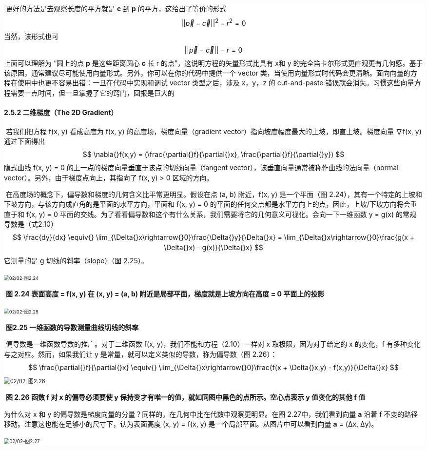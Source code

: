 ​		更好的方法是去观察长度的平方就是 **c** 到 **p** 的平方，这给出了等价的形式
$$
||\vec{p} - \vec{c}||^{2} - r^{2} = 0
$$
当然，该形式也可
$$
||\vec{p} - \vec{c}|| - r = 0
$$
上面可以理解为 “圆上的点 **p** 是这些距离圆心 **c** 长 r 的点”，这说明方程的矢量形式比具有 x和 y 的完全笛卡尔形式更直观更有几何感。基于该原因，通常建议尽可能使用向量形式。另外，你可以在你的代码中提供一个 vector 类，当使用向量形式时代码会更清晰。面向向量的方程在使用中也更不容易出错：一旦在代码中实现和调试 vector 类型之后，涉及 x，y，z 的 cut-and-paste 错误就会消失。习惯这些向量方程需要一点时间，但一旦掌握了它的窍门，回报是巨大的

#### 2.5.2 二维梯度（The 2D Gradient）

​		若我们把方程 f(x, y) 看成高度为 f(x, y) 的高度场，梯度向量（gradient vector）指向坡度幅度最大的上坡，即直上坡。梯度向量 ∇f(x, y) 通过下面得出
$$
\nabla{}f(x,y) = (\frac{\partial{}f}{\partial{}x}, \frac{\partial{}f}{\partial{}y})
$$
隐式曲线 f(x, y) = 0 的上一点的梯度向量垂直于该点的切线向量（tangent vector），该垂直向量通常被称作曲线的法向量（normal vector）。另外，由于梯度点向上，其指向了 f(x, y) > 0 区域的方向。

​		在高度场的概念下，偏导数和梯度的几何含义比平常更明显。假设在点 (a, b) 附近，f(x, y) 是一个平面（图 2.24），其有一个特定的上坡和下坡方向，与该方向成直角的是平面的水平方向，平面和 f(x, y) = 0 的平面的任何交点都是水平方向上的点，因此，上坡/下坡方向将会垂直于和 f(x, y) = 0 平面的交线。为了看看偏导数和这个有什么关系，我们需要将它的几何意义可视化。会向一下一维函数 y = g(x) 的常规导数是（式2.10）
$$
\frac{dy}{dx} \equiv{} \lim_{\Delta{}x\rightarrow{}0}\frac{\Delta{}y}{\Delta{}x} = \lim_{\Delta{}x\rightarrow{}0}\frac{g(x + \Delta{}x) - g(x)}{\Delta{}x}
$$
它测量的是 g 切线的斜率（slope）（图 2.25）。

<img src="Image/02/02-图2.24.png" alt="02/02-图2.24" style="zoom:67%;" />

​													**图 2.24 表面高度 = f(x, y) 在 (x, y) = (a, b) 附近是局部平面，梯度就是上坡方向在高度 = 0 平面上的投影**

<img src="Image/02/02-图2.25.png" alt="02/02-图2.25" style="zoom:67%;" />

​																							   	**图2.25 一维函数的导数测量曲线切线的斜率**

​		偏导数是一维函数导数的推广。对于二维函数 f(x, y)，我们不能和方程（2.10）一样对 x 取极限，因为对于给定的 x 的变化，f 有多种变化与之对应。然而，如果我们让 y 是常量，就可以定义类似的导数，称为偏导数（图 2.26）：
$$
\frac{\partial{}f}{\partial{}x} \equiv{} \lim_{\Delta{}x\rightarrow{}0}\frac{f(x + \Delta{}x,y) - f(x,y)}{\Delta{}x}
$$
<img src="Image/02/02-图2.26.png" alt="02/02-图2.26" style="zoom:80%;" />

​									**图 2.26 函数 f 对 x 的偏导必须要使 y 保持变才有唯一的值，就如同图中黑色的点所示。空心点表示 y 值变化的其他 f 值**

为什么对 x 和 y 的偏导数是梯度向量的分量？同样的，在几何中比在代数中观察更明显。在图 2.27中，我们看到向量 **a** 沿着 f 不变的路径移动。注意这也能在足够小的尺寸下，认为表面高度 (x, y) = f(x, y) 是一个局部平面。从图片中可以看到向量 **a** = (Δx, Δy)。

<img src="Image/02/02-图2.27.png" alt="02/02-图2.27" style="zoom:70%;" />
